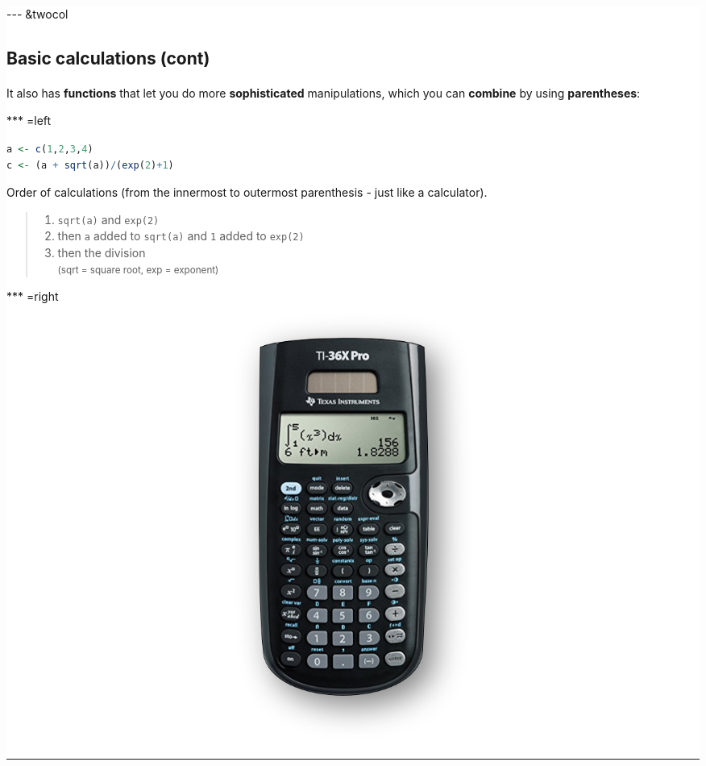--- &twocol
## Basic calculations (cont)

It also has **functions** that let you do more **sophisticated**
manipulations, which you can **combine** by using **parentheses**:

*** =left

```r
a <- c(1,2,3,4)
c <- (a + sqrt(a))/(exp(2)+1)
```
Order of calculations (from the innermost to
outermost parenthesis - just like a calculator).

> 1. `sqrt(a)` and `exp(2)`
> 2. then `a` added to `sqrt(a)` and `1` added to `exp(2)`
> 3. then the division   
<small>(sqrt = square root, exp = exponent)</small>

*** =right
<img src="img/Calculator_2.png" title="plot of chunk unnamed-chunk-16" alt="plot of chunk unnamed-chunk-16" width="315px" style="display: block; margin: auto;" />

--- 